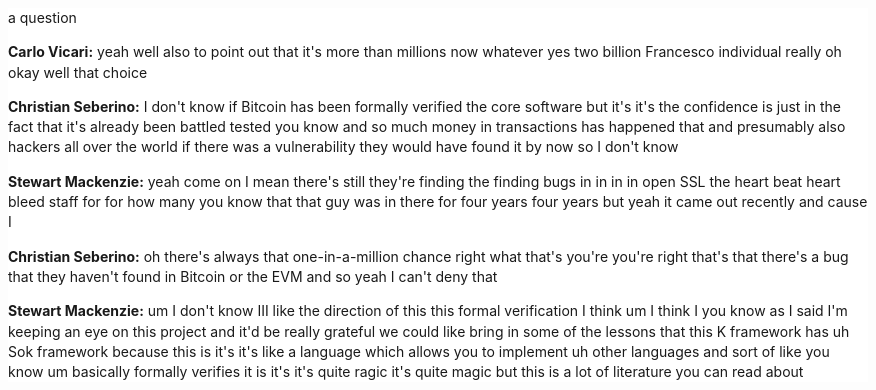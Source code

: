 a question





**Carlo Vicari:**
 yeah well also to point out
that it's more than millions now
whatever yes two billion Francesco
individual really oh okay well that
choice



**Christian Seberino:**
 I don't know if Bitcoin has been
formally verified the core software but
it's it's the confidence is just in the
fact that it's already been battled
tested you know and so much money in
transactions has happened that and
presumably also hackers all over the
world if there was a vulnerability they
would have found it by now so I don't
know 



**Stewart Mackenzie:**
yeah come on I mean there's still
they're finding the finding bugs in in
in in open SSL the heart beat heart
bleed staff for for how many you know
that that guy was in there for four
years four years but yeah it came out
recently and cause I




**Christian Seberino:**
 oh there's always
that one-in-a-million chance right what
that's you're you're right that's that
there's a bug that they haven't found in
Bitcoin or the EVM and so yeah I can't
deny that 



**Stewart Mackenzie:**
um I don't know III like the
direction of this this formal
verification I think um I think I you
know as I said I'm keeping an eye on
this project and it'd be really grateful
we could like bring in some of the
lessons that this K framework has uh Sok
framework because this is it's it's like
a language which allows you to implement
uh other languages and sort of like you
know um basically formally verifies it
is it's it's quite ragic it's quite
magic but this is a lot of literature
you can read about
